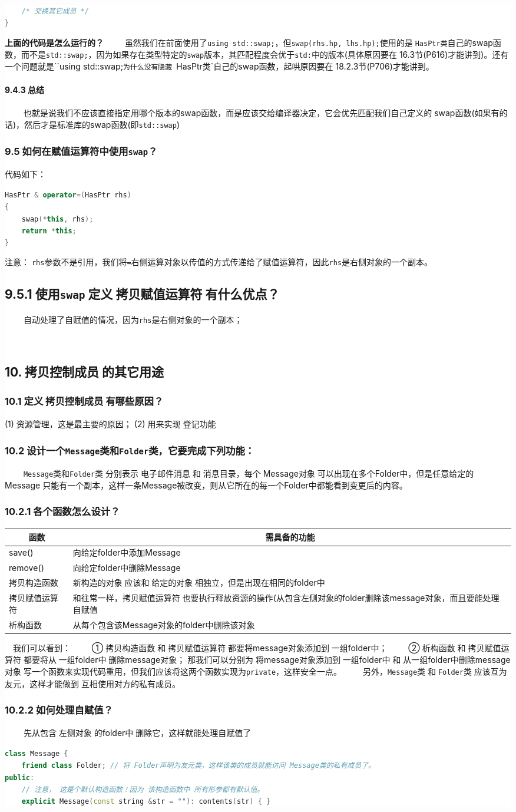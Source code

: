 ```cpp
    /* 交换其它成员 */
}
```
**上面的代码是怎么运行的？**
&emsp;&emsp; 虽然我们在前面使用了`using std::swap;`，但`swap(rhs.hp, lhs.hp);`使用的是 `HasPtr类`自己的swap函数，而不是`std::swap;`，因为如果存在类型特定的`swap`版本，其匹配程度会优于`std:`中的版本(具体原因要在 16.3节(P616)才能讲到)。还有一个问题就是``using std::swap;`为什么没有隐藏 `HasPtr类`自己的swap函数，起哄原因要在 18.2.3节(P706)才能讲到。
#### 9.4.3 总结
&emsp;&emsp; 也就是说我们不应该直接指定用哪个版本的swap函数，而是应该交给编译器决定，它会优先匹配我们自己定义的 swap函数(如果有的话)，然后才是标准库的swap函数(即`std::swap`)

### 9.5 如何在赋值运算符中使用`swap`？
代码如下：
```cpp
HasPtr & operator=(HasPtr rhs)
{
    swap(*this, rhs);
    return *this;
}
```
注意： `rhs`参数不是引用，我们将`=`右侧运算对象以传值的方式传递给了赋值运算符，因此`rhs`是右侧对象的一个副本。
## 9.5.1 使用`swap` 定义 拷贝赋值运算符 有什么优点？
&emsp;&emsp; 自动处理了自赋值的情况，因为`rhs`是右侧对象的一个副本；






&emsp;
&emsp;
## 10. 拷贝控制成员 的其它用途
### 10.1 定义 拷贝控制成员 有哪些原因？
(1) 资源管理，这是最主要的原因；
(2) 用来实现 登记功能

### 10.2 设计一个`Message`类和`Folder`类，它要完成下列功能：
&emsp;&emsp; `Message`类和`Folder`类 分别表示 电子邮件消息 和 消息目录，每个 Message对象 可以出现在多个Folder中，但是任意给定的 Message 只能有一个副本，这样一条Message被改变，则从它所在的每一个Folder中都能看到变更后的内容。
### 10.2.1 各个函数怎么设计？
函数 | 需具备的功能 | 
---------|----------|
 save() | 向给定folder中添加Message |
 remove() | 向给定folder中删除Message |
 拷贝构造函数 | 新构造的对象 应该和 给定的对象 相独立，但是出现在相同的folder中 |
 拷贝赋值运算符| 和往常一样，拷贝赋值运算符 也要执行释放资源的操作(从包含左侧对象的folder删除该message对象，而且要能处理自赋值 | 
 析构函数 | 从每个包含该Message对象的folder中删除该对象 |
&emsp;我们可以看到：
&emsp;&emsp; ① 拷贝构造函数 和 拷贝赋值运算符 都要将message对象添加到 一组folder中；
&emsp;&emsp; ② 析构函数 和 拷贝赋值运算符 都要将从 一组folder中 删除message对象；
那我们可以分别为 将message对象添加到 一组folder中 和 从一组folder中删除message对象 写一个函数来实现代码重用，但我们应该将这两个函数实现为`private`，这样安全一点。
&emsp;&emsp; 另外，`Message`类 和 `Folder`类 应该互为友元，这样才能做到 互相使用对方的私有成员。
### 10.2.2 如何处理自赋值？
&emsp;&emsp; 先从包含 左侧对象 的folder中 删除它，这样就能处理自赋值了
```cpp
class Message {
    friend class Folder; // 将 Folder声明为友元类，这样该类的成员就能访问 Message类的私有成员了。
public:
    // 注意， 这是个默认构造函数！因为 该构造函数中 所有形参都有默认值。
    explicit Message(const string &str = ""): contents(str) { }
```